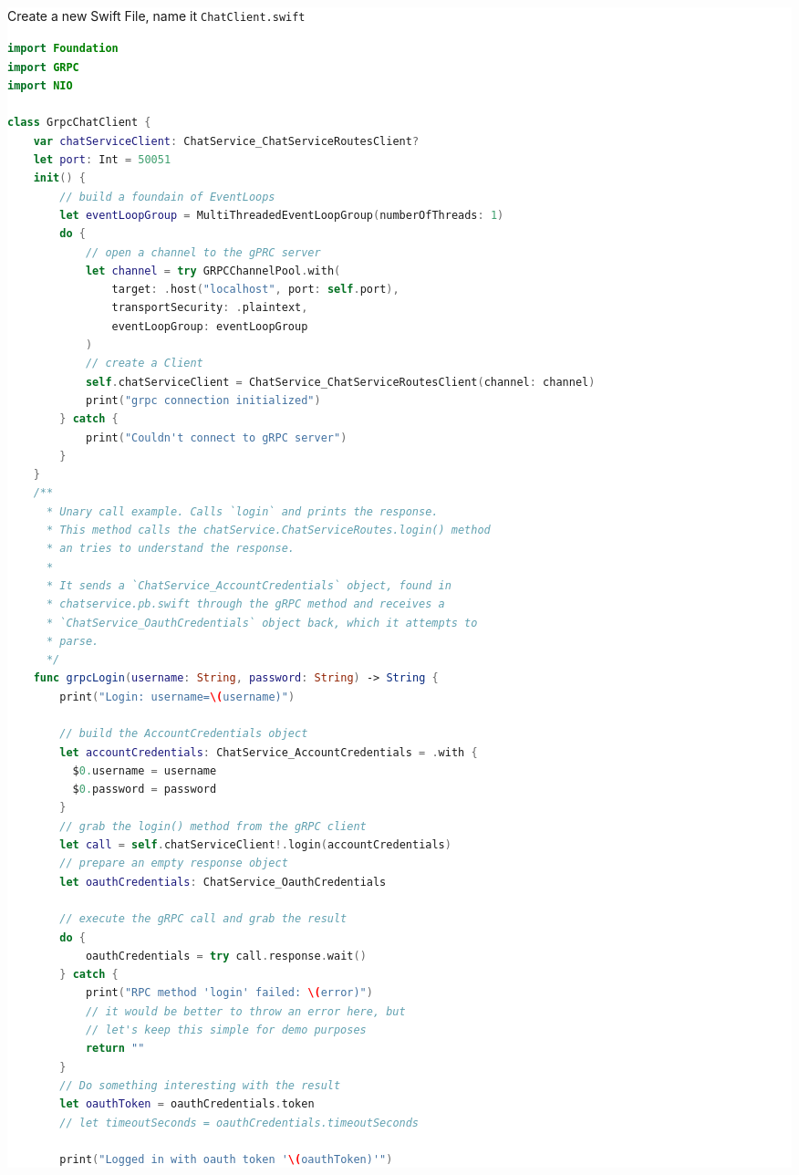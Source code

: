 Create a new Swift File, name it `ChatClient.swift`

```swift
import Foundation
import GRPC
import NIO

class GrpcChatClient {
    var chatServiceClient: ChatService_ChatServiceRoutesClient?
    let port: Int = 50051
    init() {
        // build a foundain of EventLoops
        let eventLoopGroup = MultiThreadedEventLoopGroup(numberOfThreads: 1)
        do {
            // open a channel to the gPRC server
            let channel = try GRPCChannelPool.with(
                target: .host("localhost", port: self.port),
                transportSecurity: .plaintext,
                eventLoopGroup: eventLoopGroup
            )
            // create a Client
            self.chatServiceClient = ChatService_ChatServiceRoutesClient(channel: channel)
            print("grpc connection initialized")
        } catch {
            print("Couldn't connect to gRPC server")
        }
    }
    /**
      * Unary call example. Calls `login` and prints the response.
      * This method calls the chatService.ChatServiceRoutes.login() method
      * an tries to understand the response.
      *
      * It sends a `ChatService_AccountCredentials` object, found in
      * chatservice.pb.swift through the gRPC method and receives a
      * `ChatService_OauthCredentials` object back, which it attempts to
      * parse.
      */
    func grpcLogin(username: String, password: String) -> String {
        print("Login: username=\(username)")

        // build the AccountCredentials object
        let accountCredentials: ChatService_AccountCredentials = .with {
          $0.username = username
          $0.password = password
        }
        // grab the login() method from the gRPC client
        let call = self.chatServiceClient!.login(accountCredentials)
        // prepare an empty response object
        let oauthCredentials: ChatService_OauthCredentials

        // execute the gRPC call and grab the result
        do {
            oauthCredentials = try call.response.wait()
        } catch {
            print("RPC method 'login' failed: \(error)")
            // it would be better to throw an error here, but
            // let's keep this simple for demo purposes
            return ""
        }
        // Do something interesting with the result
        let oauthToken = oauthCredentials.token
        // let timeoutSeconds = oauthCredentials.timeoutSeconds
        
        print("Logged in with oauth token '\(oauthToken)'")
```